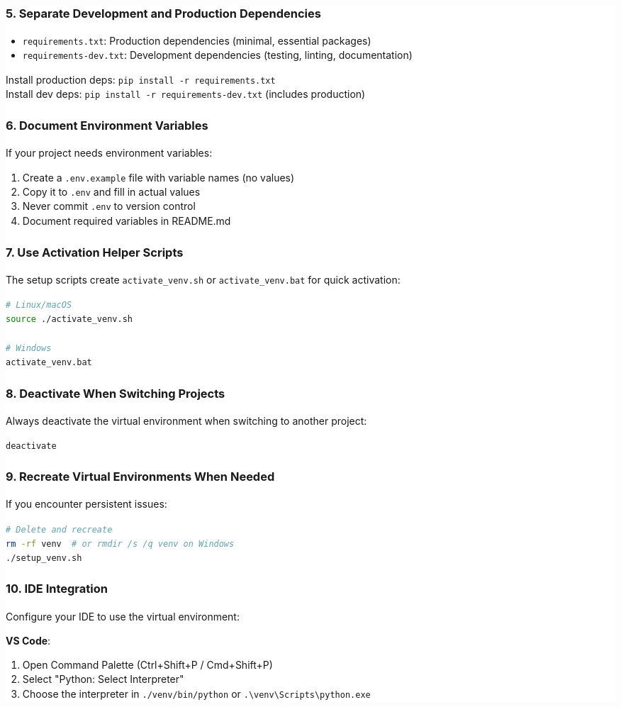 ### 5. Separate Development and Production Dependencies

- `requirements.txt`: Production dependencies (minimal, essential packages)
- `requirements-dev.txt`: Development dependencies (testing, linting, documentation)

Install production deps: `pip install -r requirements.txt`  
Install dev deps: `pip install -r requirements-dev.txt` (includes production)

### 6. Document Environment Variables

If your project needs environment variables:

1. Create a `.env.example` file with variable names (no values)
2. Copy it to `.env` and fill in actual values
3. Never commit `.env` to version control
4. Document required variables in README.md

### 7. Use Activation Helper Scripts

The setup scripts create `activate_venv.sh` or `activate_venv.bat` for quick activation:

```bash
# Linux/macOS
source ./activate_venv.sh

# Windows
activate_venv.bat
```

### 8. Deactivate When Switching Projects

Always deactivate the virtual environment when switching to another project:

```bash
deactivate
```

### 9. Recreate Virtual Environments When Needed

If you encounter persistent issues:

```bash
# Delete and recreate
rm -rf venv  # or rmdir /s /q venv on Windows
./setup_venv.sh
```

### 10. IDE Integration

Configure your IDE to use the virtual environment:

**VS Code**:
1. Open Command Palette (Ctrl+Shift+P / Cmd+Shift+P)
2. Select "Python: Select Interpreter"
3. Choose the interpreter in `./venv/bin/python` or `.\venv\Scripts\python.exe`
